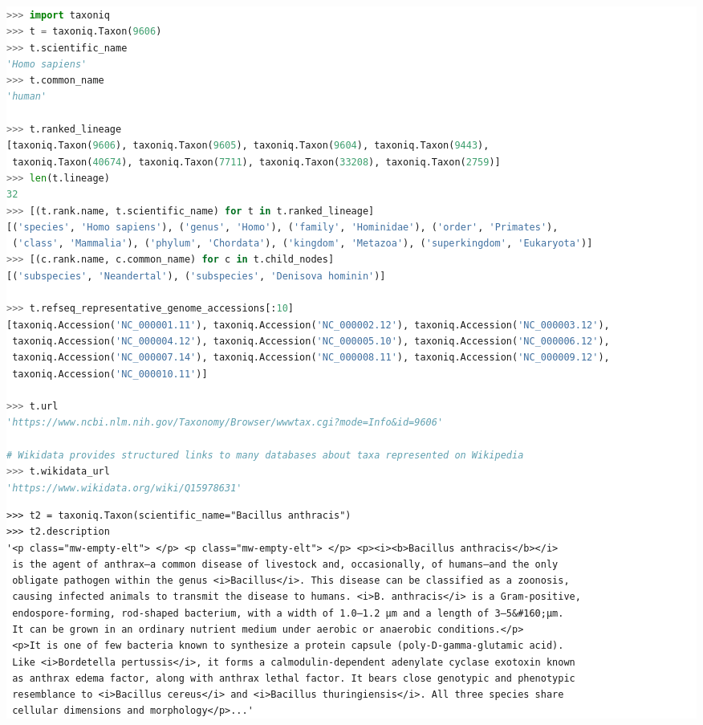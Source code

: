 ```python
>>> import taxoniq
>>> t = taxoniq.Taxon(9606)
>>> t.scientific_name
'Homo sapiens'
>>> t.common_name
'human'

>>> t.ranked_lineage
[taxoniq.Taxon(9606), taxoniq.Taxon(9605), taxoniq.Taxon(9604), taxoniq.Taxon(9443),
 taxoniq.Taxon(40674), taxoniq.Taxon(7711), taxoniq.Taxon(33208), taxoniq.Taxon(2759)]
>>> len(t.lineage)
32
>>> [(t.rank.name, t.scientific_name) for t in t.ranked_lineage]
[('species', 'Homo sapiens'), ('genus', 'Homo'), ('family', 'Hominidae'), ('order', 'Primates'),
 ('class', 'Mammalia'), ('phylum', 'Chordata'), ('kingdom', 'Metazoa'), ('superkingdom', 'Eukaryota')]
>>> [(c.rank.name, c.common_name) for c in t.child_nodes]
[('subspecies', 'Neandertal'), ('subspecies', 'Denisova hominin')]

>>> t.refseq_representative_genome_accessions[:10]
[taxoniq.Accession('NC_000001.11'), taxoniq.Accession('NC_000002.12'), taxoniq.Accession('NC_000003.12'),
 taxoniq.Accession('NC_000004.12'), taxoniq.Accession('NC_000005.10'), taxoniq.Accession('NC_000006.12'),
 taxoniq.Accession('NC_000007.14'), taxoniq.Accession('NC_000008.11'), taxoniq.Accession('NC_000009.12'),
 taxoniq.Accession('NC_000010.11')]

>>> t.url
'https://www.ncbi.nlm.nih.gov/Taxonomy/Browser/wwwtax.cgi?mode=Info&id=9606'

# Wikidata provides structured links to many databases about taxa represented on Wikipedia
>>> t.wikidata_url
'https://www.wikidata.org/wiki/Q15978631'
```

```
>>> t2 = taxoniq.Taxon(scientific_name="Bacillus anthracis")
>>> t2.description
'<p class="mw-empty-elt"> </p> <p class="mw-empty-elt"> </p> <p><i><b>Bacillus anthracis</b></i>
 is the agent of anthrax—a common disease of livestock and, occasionally, of humans—and the only
 obligate pathogen within the genus <i>Bacillus</i>. This disease can be classified as a zoonosis,
 causing infected animals to transmit the disease to humans. <i>B. anthracis</i> is a Gram-positive,
 endospore-forming, rod-shaped bacterium, with a width of 1.0–1.2 µm and a length of 3–5&#160;µm.
 It can be grown in an ordinary nutrient medium under aerobic or anaerobic conditions.</p>
 <p>It is one of few bacteria known to synthesize a protein capsule (poly-D-gamma-glutamic acid).
 Like <i>Bordetella pertussis</i>, it forms a calmodulin-dependent adenylate cyclase exotoxin known
 as anthrax edema factor, along with anthrax lethal factor. It bears close genotypic and phenotypic
 resemblance to <i>Bacillus cereus</i> and <i>Bacillus thuringiensis</i>. All three species share
 cellular dimensions and morphology</p>...'
```
